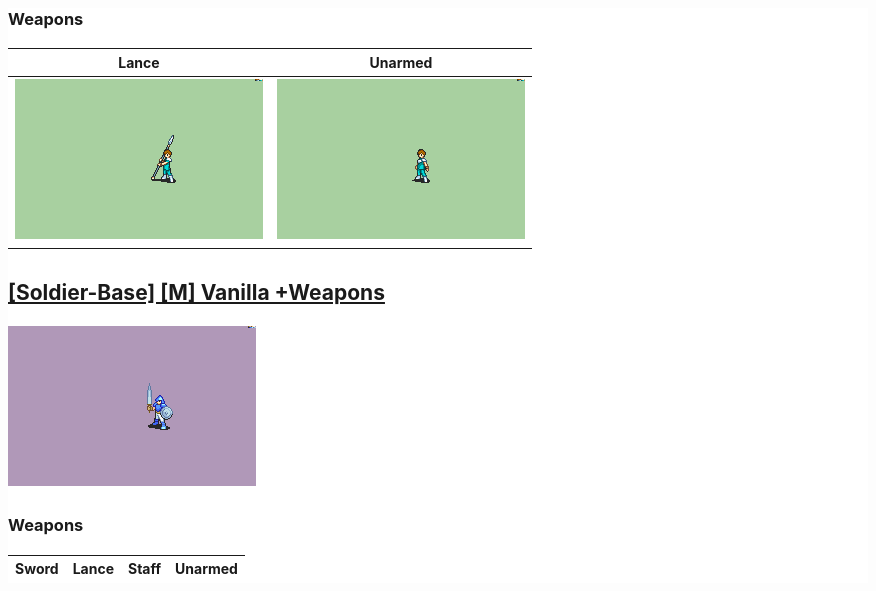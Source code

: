 
### Weapons


|Lance |Unarmed |
|  :---: | :---: |
| <img alt="Lance animation" src="./%5BRecruit-Base%5D%20%5BM%5D%20Variant%20by%20Waleed/2.%20Lance/Lance.gif" /> | <img alt="Unarmed animation" src="./%5BRecruit-Base%5D%20%5BM%5D%20Variant%20by%20Waleed/8.%20Unarmed/Unarmed.gif" /> |


## [\[Soldier-Base\] \[M\] Vanilla +Weapons](./%5BSoldier-Base%5D%20%5BM%5D%20Vanilla%20+Weapons/)

<img src="./%5BSoldier-Base%5D%20%5BM%5D%20Vanilla%20+Weapons/1.%20Sword/Sword_000.png" alt="[Soldier-Base] [M] Vanilla +Weapons standing" />


### Weapons


|Sword |Lance |Staff |Unarmed |
|  :---: | :---: | :---: | :---: |